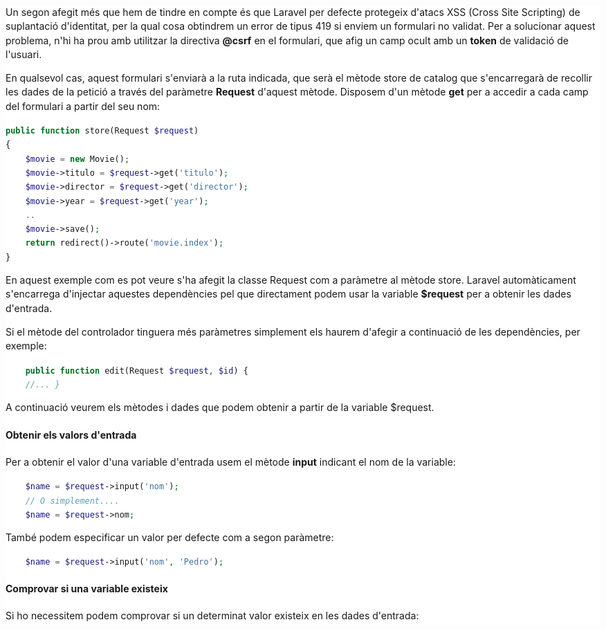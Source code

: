 ```html
```

Un segon afegit més que hem de tindre en compte és que Laravel per defecte protegeix d'atacs XSS (Cross Site Scripting) de suplantació d'identitat, per la qual cosa obtindrem un error de tipus 419 si enviem un formulari no validat. Per a solucionar aquest problema, n'hi ha prou amb utilitzar la directiva **@csrf**
en el formulari, que afig un camp ocult amb un **token** de validació de l'usuari.

En qualsevol cas, aquest formulari s'enviarà a la ruta indicada, que serà el mètode store de catalog que s'encarregarà de recollir les dades de la petició a través del paràmetre **Request** d'aquest mètode. Disposem d'un mètode **get** per a accedir a cada camp del formulari a partir del seu nom:

```php
public function store(Request $request)
{
	$movie = new Movie();
	$movie->titulo = $request->get('titulo');
	$movie->director = $request->get('director');
	$movie->year = $request->get('year');
	..
	$movie->save();
	return redirect()->route('movie.index');
}
```

En aquest exemple com es pot veure s'ha afegit la classe Request com a paràmetre al mètode store. Laravel automàticament s'encarrega d'injectar aquestes dependències pel que directament podem usar la variable **$request** per a obtenir les dades d'entrada.

Si el mètode del controlador tinguera més paràmetres simplement els haurem d'afegir a continuació de les dependències, per exemple:

```php
	public function edit(Request $request, $id) {
	//... }
```
	
A continuació veurem els mètodes i dades que podem obtenir a partir de la variable $request.

#### Obtenir els valors d'entrada

Per a obtenir el valor d'una variable d'entrada usem el mètode **input** indicant el nom de la variable: 

```php
	$name = $request->input('nom');
	// O simplement....
	$name = $request->nom;
```
	
També podem especificar un valor per defecte com a segon paràmetre: 

```php
	$name = $request->input('nom', 'Pedro');
```
	
#### Comprovar si una variable existeix
Si ho necessitem podem comprovar si un determinat valor existeix en les dades d'entrada: 
